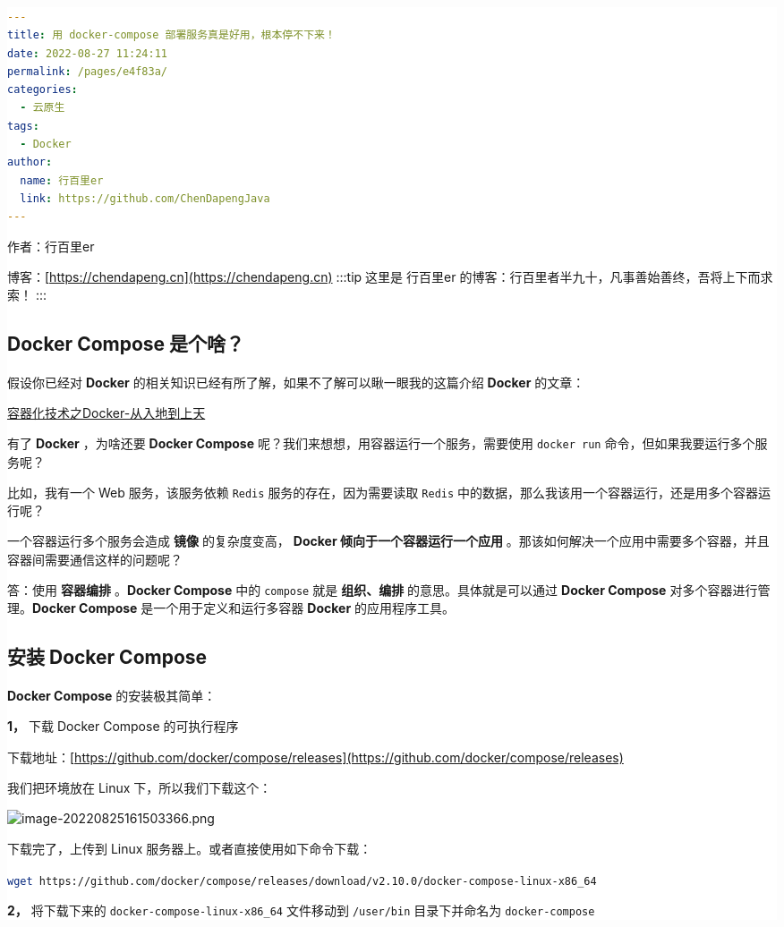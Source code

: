 ```yaml
---
title: 用 docker-compose 部署服务真是好用，根本停不下来！
date: 2022-08-27 11:24:11
permalink: /pages/e4f83a/
categories:
  - 云原生
tags:
  - Docker
author: 
  name: 行百里er
  link: https://github.com/ChenDapengJava
---
```

作者：行百里er

博客：[https://chendapeng.cn](https://chendapeng.cn)
:::tip
这里是 行百里er 的博客：行百里者半九十，凡事善始善终，吾将上下而求索！
:::

## Docker Compose 是个啥？

假设你已经对 **Docker** 的相关知识已经有所了解，如果不了解可以瞅一眼我的这篇介绍 **Docker** 的文章：

[容器化技术之Docker-从入地到上天](https://juejin.cn/post/6901079628828377101)

有了 **Docker** ，为啥还要 **Docker Compose** 呢？我们来想想，用容器运行一个服务，需要使用 `docker run` 命令，但如果我要运行多个服务呢？


比如，我有一个 Web 服务，该服务依赖 `Redis` 服务的存在，因为需要读取 `Redis` 中的数据，那么我该用一个容器运行，还是用多个容器运行呢？

一个容器运行多个服务会造成 **镜像** 的复杂度变高， **Docker 倾向于一个容器运行一个应用** 。那该如何解决一个应用中需要多个容器，并且容器间需要通信这样的问题呢？

答：使用 **容器编排** 。**Docker Compose** 中的 `compose` 就是 **组织、编排** 的意思。具体就是可以通过 **Docker Compose** 对多个容器进行管理。**Docker Compose** 是一个用于定义和运行多容器 **Docker** 的应用程序工具。

## 安装 Docker Compose

**Docker Compose** 的安装极其简单：

**1，** 下载 Docker Compose 的可执行程序

下载地址：[https://github.com/docker/compose/releases](https://github.com/docker/compose/releases)

我们把环境放在 Linux 下，所以我们下载这个：


![image-20220825161503366.png](https://p6-juejin.byteimg.com/tos-cn-i-k3u1fbpfcp/bbbf35ce91544f5a88303264525c197e~tplv-k3u1fbpfcp-watermark.image?)

下载完了，上传到 Linux 服务器上。或者直接使用如下命令下载：

```sh
wget https://github.com/docker/compose/releases/download/v2.10.0/docker-compose-linux-x86_64
```

**2，** 将下载下来的 `docker-compose-linux-x86_64` 文件移动到 `/user/bin` 目录下并命名为 `docker-compose`
